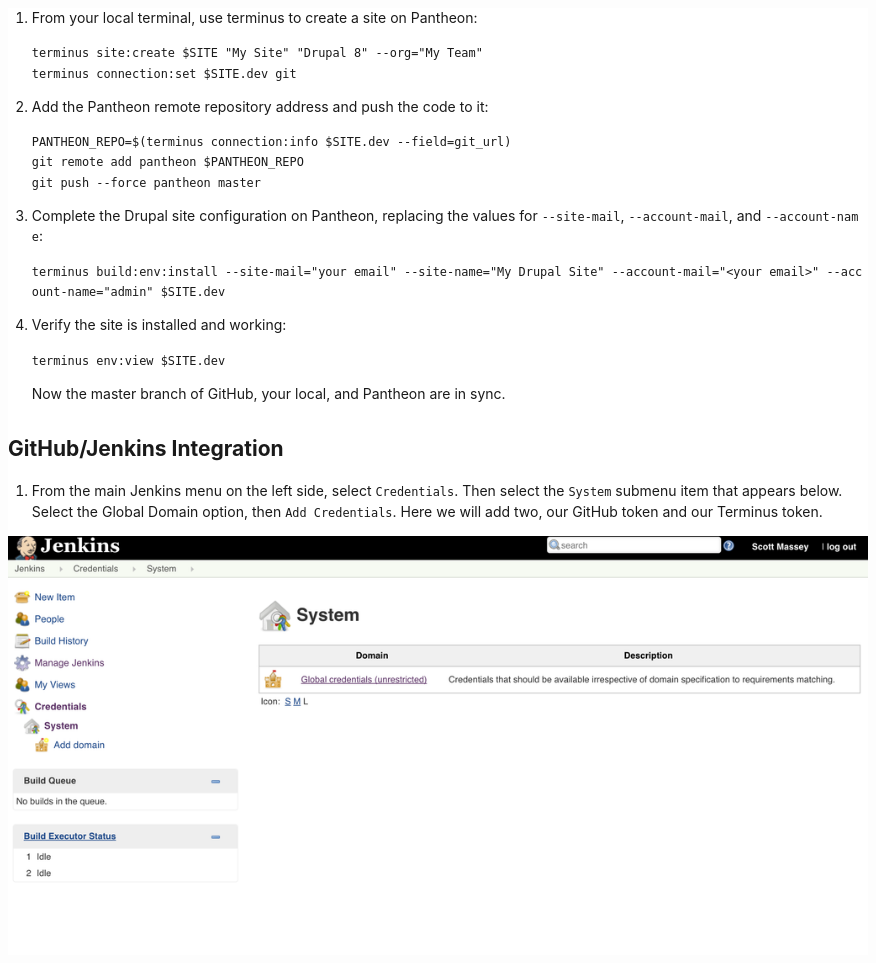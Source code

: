 1. From your local terminal, use terminus to create a site on Pantheon:

    ```nohighlight
    terminus site:create $SITE "My Site" "Drupal 8" --org="My Team"
    terminus connection:set $SITE.dev git
    ```

2. Add the Pantheon remote repository address and push the code to it:

    ```nohighlight
    PANTHEON_REPO=$(terminus connection:info $SITE.dev --field=git_url)
    git remote add pantheon $PANTHEON_REPO
    git push --force pantheon master
    ```
    
3. Complete the Drupal site configuration on Pantheon, replacing the values for `--site-mail`, `--account-mail`, and `--account-name`:

    ```nohighlight
    terminus build:env:install --site-mail="your email" --site-name="My Drupal Site" --account-mail="<your email>" --account-name="admin" $SITE.dev
    ```

4. Verify the site is installed and working:

    ```nohighlight
    terminus env:view $SITE.dev
    ```

    Now the master branch of GitHub, your local, and Pantheon are in sync.

## GitHub/Jenkins Integration

1. From the main Jenkins menu on the left side, select ```Credentials```. Then select the ```System``` submenu item that appears below. Select the Global Domain option, then ```Add Credentials```. Here we will add two, our GitHub token and our Terminus token.

![Credentials Page](/source/docs/assets/images/integrations/jenkins/credentials.png)
